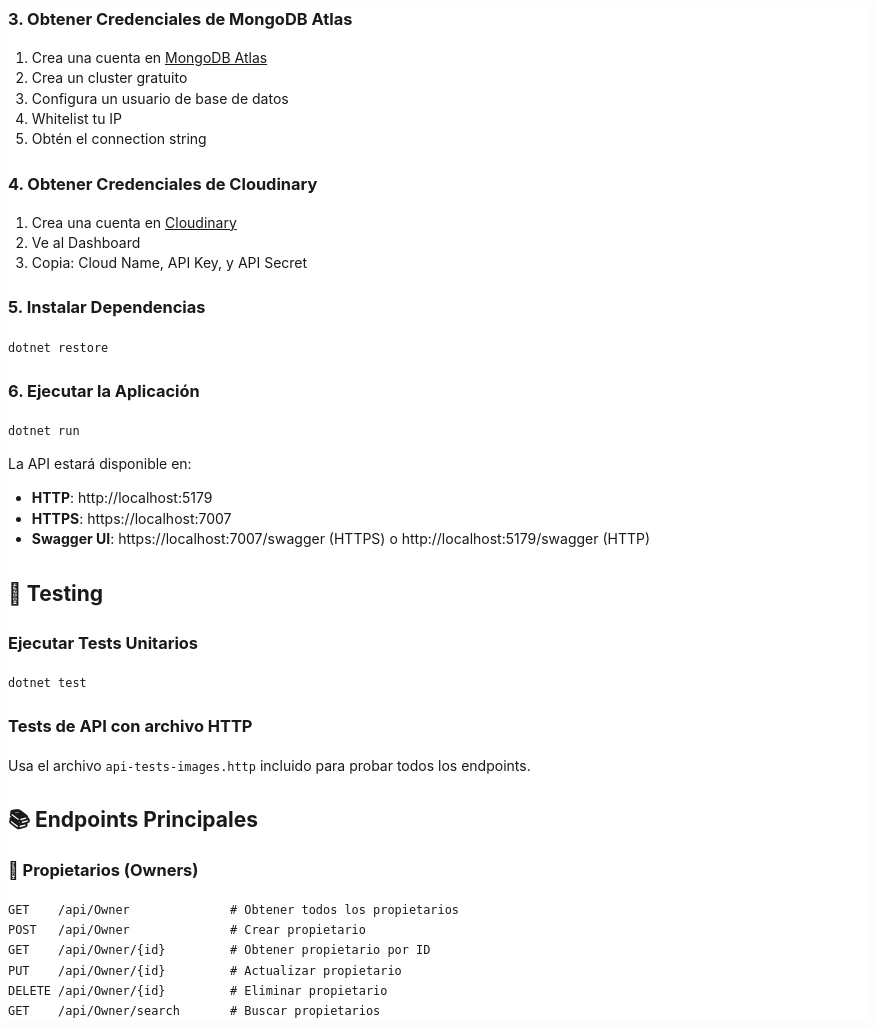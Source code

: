 ### 3. Obtener Credenciales de MongoDB Atlas

1. Crea una cuenta en [MongoDB Atlas](https://www.mongodb.com/cloud/atlas)
2. Crea un cluster gratuito
3. Configura un usuario de base de datos
4. Whitelist tu IP
5. Obtén el connection string

### 4. Obtener Credenciales de Cloudinary

1. Crea una cuenta en [Cloudinary](https://cloudinary.com/)
2. Ve al Dashboard
3. Copia: Cloud Name, API Key, y API Secret

### 5. Instalar Dependencias

```bash
dotnet restore
```

### 6. Ejecutar la Aplicación

```bash
dotnet run
```

La API estará disponible en:

- **HTTP**: http://localhost:5179
- **HTTPS**: https://localhost:7007
- **Swagger UI**: https://localhost:7007/swagger (HTTPS) o http://localhost:5179/swagger (HTTP)

## 🧪 Testing

### Ejecutar Tests Unitarios

```bash
dotnet test
```

### Tests de API con archivo HTTP

Usa el archivo `api-tests-images.http` incluido para probar todos los endpoints.

## 📚 Endpoints Principales

### 👥 Propietarios (Owners)

```
GET    /api/Owner              # Obtener todos los propietarios
POST   /api/Owner              # Crear propietario
GET    /api/Owner/{id}         # Obtener propietario por ID
PUT    /api/Owner/{id}         # Actualizar propietario
DELETE /api/Owner/{id}         # Eliminar propietario
GET    /api/Owner/search       # Buscar propietarios
```
